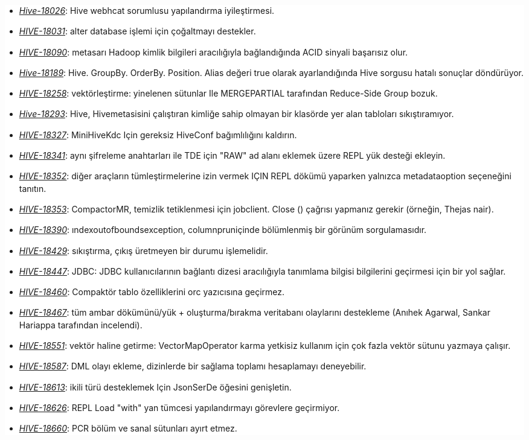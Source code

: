-   [*Hive-18026*](https://issues.apache.org/jira/browse/HIVE-18026): Hive webhcat sorumlusu yapılandırma iyileştirmesi.

-   [*HIVE-18031*](https://issues.apache.org/jira/browse/HIVE-18031): alter database işlemi için çoğaltmayı destekler.

-   [*HIVE-18090*](https://issues.apache.org/jira/browse/HIVE-18090): metasarı Hadoop kimlik bilgileri aracılığıyla bağlandığında ACID sinyali başarısız olur.

-   [*Hive-18189*](https://issues.apache.org/jira/browse/HIVE-18189): Hive. GroupBy. OrderBy. Position. Alias değeri true olarak ayarlandığında Hive sorgusu hatalı sonuçlar döndürüyor.

-   [*HIVE-18258*](https://issues.apache.org/jira/browse/HIVE-18258): vektörleştirme: yinelenen sütunlar Ile MERGEPARTIAL tarafından Reduce-Side Group bozuk.

-   [*Hive-18293*](https://issues.apache.org/jira/browse/HIVE-18293): Hive, Hivemetasisini çalıştıran kimliğe sahip olmayan bir klasörde yer alan tabloları sıkıştıramıyor.

-   [*HIVE-18327*](https://issues.apache.org/jira/browse/HIVE-18327): MiniHiveKdc Için gereksiz HiveConf bağımlılığını kaldırın.

-   [*HIVE-18341*](https://issues.apache.org/jira/browse/HIVE-18341): aynı şifreleme anahtarları ile TDE için "RAW" ad alanı eklemek üzere REPL yük desteği ekleyin.

-   [*HIVE-18352*](https://issues.apache.org/jira/browse/HIVE-18352): diğer araçların tümleştirmelerine izin vermek IÇIN REPL dökümü yaparken yalnızca metadataoption seçeneğini tanıtın.

-   [*HIVE-18353*](https://issues.apache.org/jira/browse/HIVE-18353): CompactorMR, temizlik tetiklenmesi için jobclient. Close () çağrısı yapmanız gerekir (örneğin, Thejas nair).

-   [*HIVE-18390*](https://issues.apache.org/jira/browse/HIVE-18390): ındexoutofboundsexception, columnpruniçinde bölümlenmiş bir görünüm sorgulamasıdır.

-   [*HIVE-18429*](https://issues.apache.org/jira/browse/HIVE-18429): sıkıştırma, çıkış üretmeyen bir durumu işlemelidir.

-   [*HIVE-18447*](https://issues.apache.org/jira/browse/HIVE-18447): JDBC: JDBC kullanıcılarının bağlantı dizesi aracılığıyla tanımlama bilgisi bilgilerini geçirmesi için bir yol sağlar.

-   [*HIVE-18460*](https://issues.apache.org/jira/browse/HIVE-18460): Compaktör tablo özelliklerini orc yazıcısına geçirmez.

-   [*HIVE-18467*](https://issues.apache.org/jira/browse/HIVE-18467): tüm ambar dökümünü/yük + oluşturma/bırakma veritabanı olaylarını destekleme (Anıhek Agarwal, Sankar Hariappa tarafından incelendi).

-   [*HIVE-18551*](https://issues.apache.org/jira/browse/HIVE-18551): vektör haline getirme: VectorMapOperator karma yetkisiz kullanım için çok fazla vektör sütunu yazmaya çalışır.

-   [*HIVE-18587*](https://issues.apache.org/jira/browse/HIVE-18587): DML olayı ekleme, dizinlerde bir sağlama toplamı hesaplamayı deneyebilir.

-   [*HIVE-18613*](https://issues.apache.org/jira/browse/HIVE-18613): ikili türü desteklemek Için JsonSerDe öğesini genişletin.

-   [*HIVE-18626*](https://issues.apache.org/jira/browse/HIVE-18626): REPL Load "with" yan tümcesi yapılandırmayı görevlere geçirmiyor.

-   [*HIVE-18660*](https://issues.apache.org/jira/browse/HIVE-18660): PCR bölüm ve sanal sütunları ayırt etmez.
